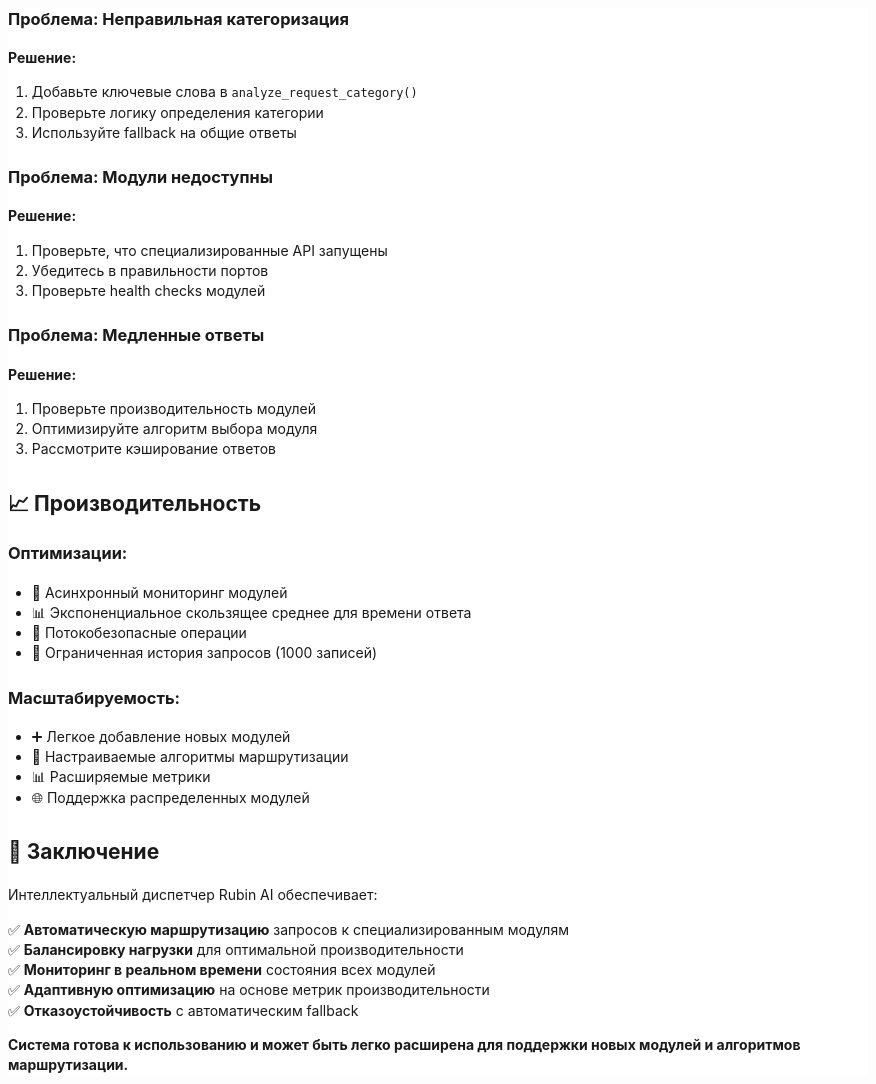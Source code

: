 ### **Проблема: Неправильная категоризация**
**Решение:**
1. Добавьте ключевые слова в `analyze_request_category()`
2. Проверьте логику определения категории
3. Используйте fallback на общие ответы

### **Проблема: Модули недоступны**
**Решение:**
1. Проверьте, что специализированные API запущены
2. Убедитесь в правильности портов
3. Проверьте health checks модулей

### **Проблема: Медленные ответы**
**Решение:**
1. Проверьте производительность модулей
2. Оптимизируйте алгоритм выбора модуля
3. Рассмотрите кэширование ответов

## 📈 Производительность

### **Оптимизации:**
- 🔄 Асинхронный мониторинг модулей
- 📊 Экспоненциальное скользящее среднее для времени ответа
- 🧵 Потокобезопасные операции
- 💾 Ограниченная история запросов (1000 записей)

### **Масштабируемость:**
- ➕ Легкое добавление новых модулей
- 🔧 Настраиваемые алгоритмы маршрутизации
- 📊 Расширяемые метрики
- 🌐 Поддержка распределенных модулей

## 🎯 Заключение

Интеллектуальный диспетчер Rubin AI обеспечивает:

✅ **Автоматическую маршрутизацию** запросов к специализированным модулям  
✅ **Балансировку нагрузки** для оптимальной производительности  
✅ **Мониторинг в реальном времени** состояния всех модулей  
✅ **Адаптивную оптимизацию** на основе метрик производительности  
✅ **Отказоустойчивость** с автоматическим fallback  

**Система готова к использованию и может быть легко расширена для поддержки новых модулей и алгоритмов маршрутизации.**






















